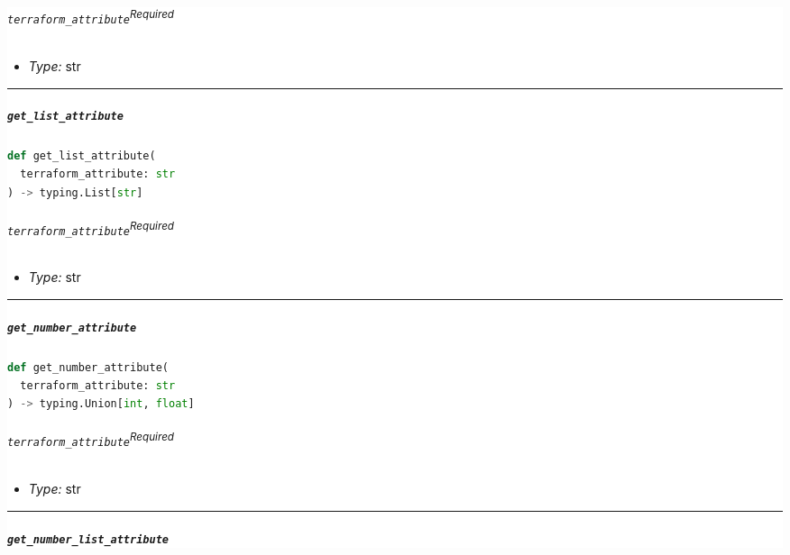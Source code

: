 ###### `terraform_attribute`<sup>Required</sup> <a name="terraform_attribute" id="@cdktf/provider-kubernetes.storageClass.StorageClassAllowedTopologiesMatchLabelExpressionsOutputReference.getBooleanMapAttribute.parameter.terraformAttribute"></a>

- *Type:* str

---

##### `get_list_attribute` <a name="get_list_attribute" id="@cdktf/provider-kubernetes.storageClass.StorageClassAllowedTopologiesMatchLabelExpressionsOutputReference.getListAttribute"></a>

```python
def get_list_attribute(
  terraform_attribute: str
) -> typing.List[str]
```

###### `terraform_attribute`<sup>Required</sup> <a name="terraform_attribute" id="@cdktf/provider-kubernetes.storageClass.StorageClassAllowedTopologiesMatchLabelExpressionsOutputReference.getListAttribute.parameter.terraformAttribute"></a>

- *Type:* str

---

##### `get_number_attribute` <a name="get_number_attribute" id="@cdktf/provider-kubernetes.storageClass.StorageClassAllowedTopologiesMatchLabelExpressionsOutputReference.getNumberAttribute"></a>

```python
def get_number_attribute(
  terraform_attribute: str
) -> typing.Union[int, float]
```

###### `terraform_attribute`<sup>Required</sup> <a name="terraform_attribute" id="@cdktf/provider-kubernetes.storageClass.StorageClassAllowedTopologiesMatchLabelExpressionsOutputReference.getNumberAttribute.parameter.terraformAttribute"></a>

- *Type:* str

---

##### `get_number_list_attribute` <a name="get_number_list_attribute" id="@cdktf/provider-kubernetes.storageClass.StorageClassAllowedTopologiesMatchLabelExpressionsOutputReference.getNumberListAttribute"></a>
